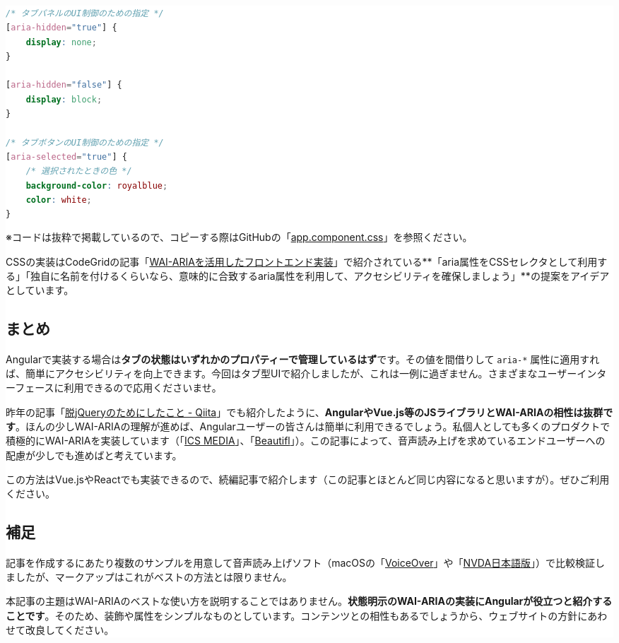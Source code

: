 ```app.component.css
/* タブパネルのUI制御のための指定 */
[aria-hidden="true"] {
    display: none;
}

[aria-hidden="false"] {
    display: block;
}

/* タブボタンのUI制御のための指定 */
[aria-selected="true"] {
    /* 選択されたときの色 */
    background-color: royalblue;
    color: white;
}
```

※コードは抜粋で掲載しているので、コピーする際はGitHubの「[app.component.css](https://github.com/ics-creative/180109_wai_aria/blob/master/angular-sample/src/app/app.component.css)」を参照ください。


CSSの実装はCodeGridの記事「[WAI\-ARIAを活用したフロントエンド実装](https://app.codegrid.net/entry/wai-aria-1)」で紹介されている**「aria属性をCSSセレクタとして利用する」「独自に名前を付けるくらいなら、意味的に合致するaria属性を利用して、アクセシビリティを確保しましょう」**の提案をアイデアとしています。

## まとめ

Angularで実装する場合は**タブの状態はいずれかのプロパティーで管理しているはず**です。その値を間借りして `aria-*` 属性に適用すれば、簡単にアクセシビリティを向上できます。今回はタブ型UIで紹介しましたが、これは一例に過ぎません。さまざまなユーザーインターフェースに利用できるので応用くださいませ。

昨年の記事「[脱jQueryのためにしたこと \- Qiita](https://qiita.com/clockmaker/items/50c3a9772e36a95ae500)」でも紹介したように、**AngularやVue.js等のJSライブラリとWAI-ARIAの相性は抜群です**。ほんの少しWAI-ARIAの理解が進めば、Angularユーザーの皆さんは簡単に利用できるでしょう。私個人としても多くのプロダクトで積極的にWAI-ARIAを実装しています（「[ICS MEDIA](https://ics.media/)」、「[Beautifl](http://beautifl.net/)」）。この記事によって、音声読み上げを求めているエンドユーザーへの配慮が少しでも進めばと考えています。

この方法はVue.jsやReactでも実装できるので、続編記事で紹介します（この記事とほとんど同じ内容になると思いますが）。ぜひご利用ください。

## 補足

記事を作成するにあたり複数のサンプルを用意して音声読み上げソフト（macOSの「[VoiceOver](https://www.apple.com/jp/accessibility/mac/vision/)」や「[NVDA日本語版](https://www.nvda.jp/)」）で比較検証しましたが、マークアップはこれがベストの方法とは限りません。

本記事の主題はWAI-ARIAのベストな使い方を説明することではありません。**状態明示のWAI-ARIAの実装にAngularが役立つと紹介することです**。そのため、装飾や属性をシンプルなものとしています。コンテンツとの相性もあるでしょうから、ウェブサイトの方針にあわせて改良してください。

